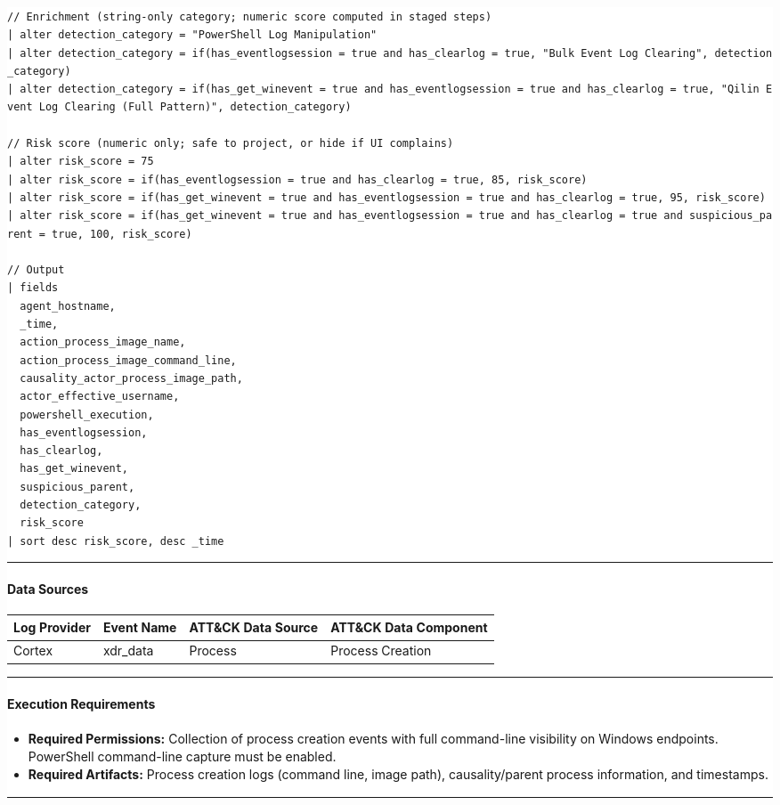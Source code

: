 ```xql
// Enrichment (string-only category; numeric score computed in staged steps)
| alter detection_category = "PowerShell Log Manipulation"
| alter detection_category = if(has_eventlogsession = true and has_clearlog = true, "Bulk Event Log Clearing", detection_category)
| alter detection_category = if(has_get_winevent = true and has_eventlogsession = true and has_clearlog = true, "Qilin Event Log Clearing (Full Pattern)", detection_category)

// Risk score (numeric only; safe to project, or hide if UI complains)
| alter risk_score = 75
| alter risk_score = if(has_eventlogsession = true and has_clearlog = true, 85, risk_score)
| alter risk_score = if(has_get_winevent = true and has_eventlogsession = true and has_clearlog = true, 95, risk_score)
| alter risk_score = if(has_get_winevent = true and has_eventlogsession = true and has_clearlog = true and suspicious_parent = true, 100, risk_score)

// Output
| fields
  agent_hostname,
  _time,
  action_process_image_name,
  action_process_image_command_line,
  causality_actor_process_image_path,
  actor_effective_username,
  powershell_execution,
  has_eventlogsession,
  has_clearlog,
  has_get_winevent,
  suspicious_parent,
  detection_category,
  risk_score
| sort desc risk_score, desc _time
```

---

#### Data Sources

| Log Provider | Event Name       | ATT&CK Data Source  | ATT&CK Data Component  |
|--------------|------------------|---------------------|------------------------|
| Cortex       | xdr_data         | Process             | Process Creation       |

---

#### Execution Requirements

- **Required Permissions:** Collection of process creation events with full command-line visibility on Windows endpoints. PowerShell command-line capture must be enabled.
- **Required Artifacts:** Process creation logs (command line, image path), causality/parent process information, and timestamps.

---
